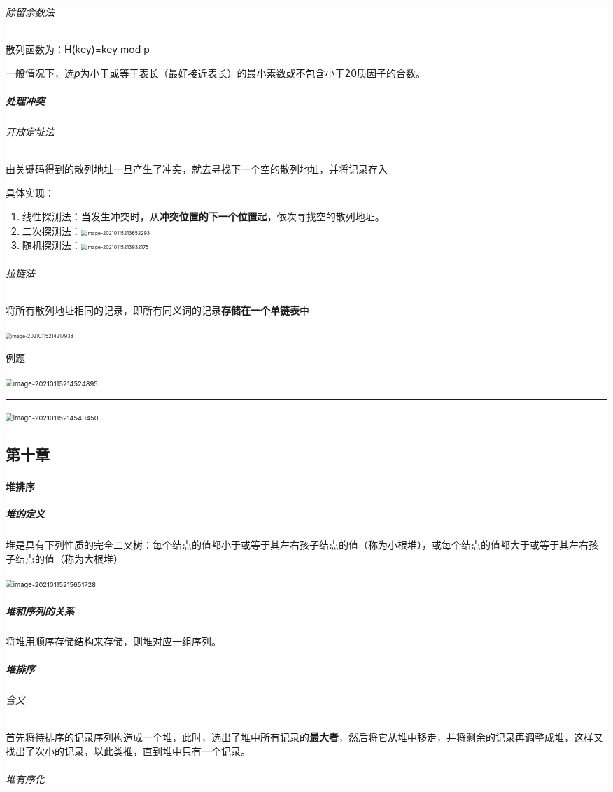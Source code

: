 ###### 除留余数法

散列函数为：H(key)=key mod p 

一般情况下，选*p*为小于或等于表长（最好接近表长）的最小素数或不包含小于20质因子的合数。

##### 处理冲突

###### 开放定址法

由关键码得到的散列地址一旦产生了冲突，就去寻找下一个空的散列地址，并将记录存入

具体实现：

1. 线性探测法：当发生冲突时，从**冲突位置的下一个位置**起，依次寻找空的散列地址。 
2. 二次探测法：<img src="https://labraff-img.oss-cn-hangzhou.aliyuncs.com/img/image-20210115213652293.png" alt="image-20210115213652293" style="zoom:50%;" />
3. 随机探测法：<img src="https://labraff-img.oss-cn-hangzhou.aliyuncs.com/img/image-20210115213932175.png" alt="image-20210115213932175" style="zoom:50%;" />

###### 拉链法

将所有散列地址相同的记录，即所有同义词的记录**存储在一个单链表**中

<img src="https://labraff-img.oss-cn-hangzhou.aliyuncs.com/img/image-20210115214217938.png" alt="image-20210115214217938" style="zoom:50%;" />

例题

<img src="https://labraff-img.oss-cn-hangzhou.aliyuncs.com/img/image-20210115214524895.png" alt="image-20210115214524895" style="zoom:67%;" />

---

<img src="https://labraff-img.oss-cn-hangzhou.aliyuncs.com/img/image-20210115214540450.png" alt="image-20210115214540450" style="zoom:67%;" />

## 第十章

#### 堆排序

##### 堆的定义

堆是具有下列性质的完全二叉树：每个结点的值都小于或等于其左右孩子结点的值（称为小根堆），或每个结点的值都大于或等于其左右孩子结点的值（称为大根堆）

<img src="https://labraff-img.oss-cn-hangzhou.aliyuncs.com/img/image-20210115215651728.png" alt="image-20210115215651728" style="zoom: 67%;" />

##### 堆和序列的关系

将堆用顺序存储结构来存储，则堆对应一组序列。

##### 堆排序

###### 含义

首先将待排序的记录序列<u>构造成一个堆</u>，此时，选出了堆中所有记录的**最大者**，然后将它从堆中移走，并<u>将剩余的记录再调整成堆</u>，这样又找出了次小的记录，以此类推，直到堆中只有一个记录。 

###### 堆有序化
